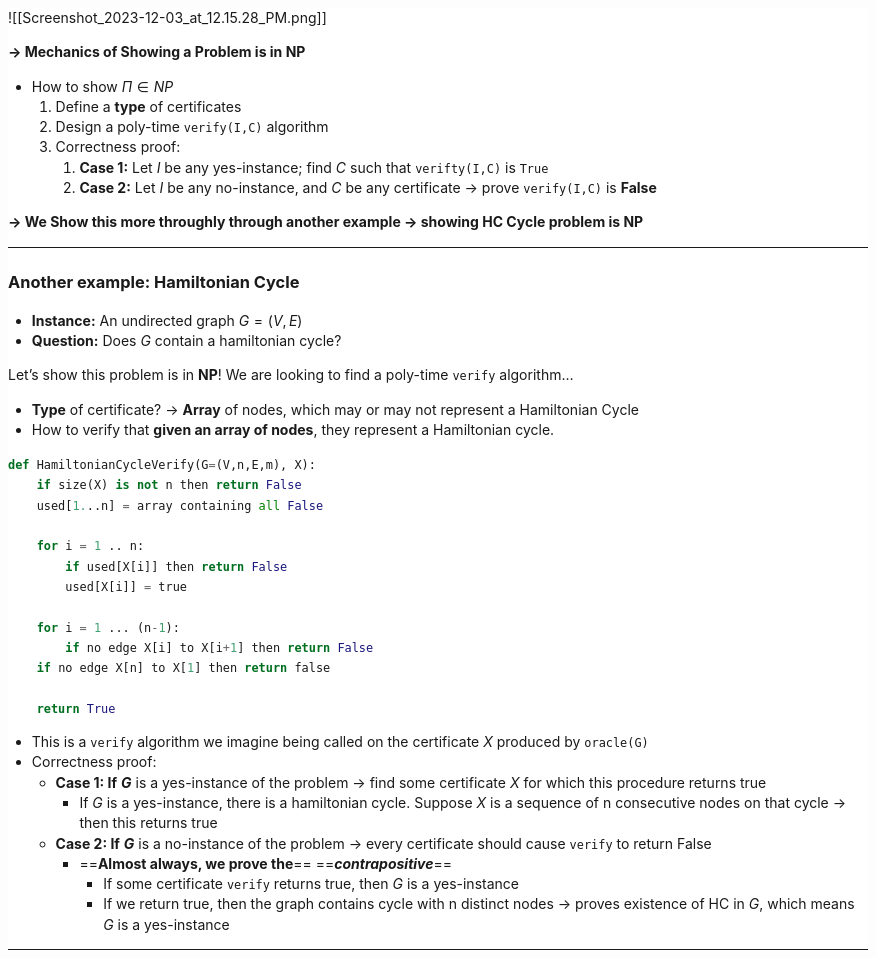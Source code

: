 ![[Screenshot_2023-12-03_at_12.15.28_PM.png]]

**→ Mechanics of Showing a Problem is in NP**

- How to show $\Pi \in NP$﻿
    1. Define a **type** of certificates
    2. Design a poly-time `verify(I,C)` algorithm
    3. Correctness proof:
        1. **Case 1:** Let $I$﻿ be any yes-instance; find $C$﻿ such that `verifty(I,C)` is `True`
        2. **Case 2:** Let $I$﻿ be any no-instance, and $C$﻿ be any certificate → prove `verify(I,C)` is **False**

**→ We Show this more throughly through another example → showing HC Cycle problem is NP**

---

### Another example: Hamiltonian Cycle

- **Instance:** An undirected graph $G=(V,E)$﻿
- **Question:** Does $G$﻿ contain a hamiltonian cycle?

Let’s show this problem is in **NP**! We are looking to find a poly-time `verify` algorithm…

- **Type** of certificate? → **Array** of nodes, which may or may not represent a Hamiltonian Cycle
- How to verify that **given an array of nodes**, they represent a Hamiltonian cycle.

```Python
def HamiltonianCycleVerify(G=(V,n,E,m), X):
	if size(X) is not n then return False
	used[1...n] = array containing all False
	
	for i = 1 .. n:
		if used[X[i]] then return False
		used[X[i]] = true
	
	for i = 1 ... (n-1):
		if no edge X[i] to X[i+1] then return False
	if no edge X[n] to X[1] then return false

	return True
```

- This is a `verify` algorithm we imagine being called on the certificate $X$﻿ produced by `oracle(G)`
- Correctness proof:
    - **Case 1: If** **$G$**﻿ is a yes-instance of the problem → find some certificate $X$﻿ for which this procedure returns true
        - If $G$﻿ is a yes-instance, there is a hamiltonian cycle. Suppose $X$﻿ is a sequence of n consecutive nodes on that cycle → then this returns true
    - **Case 2: If** **$G$**﻿ is a no-instance of the problem → every certificate should cause `verify` to return False
        - ==**Almost always, we prove the**== ==**_contrapositive_**==
            - If some certificate `verify` returns true, then $G$﻿ is a yes-instance
            - If we return true, then the graph contains cycle with n distinct nodes → proves existence of HC in $G$﻿, which means $G$﻿ is a yes-instance

---